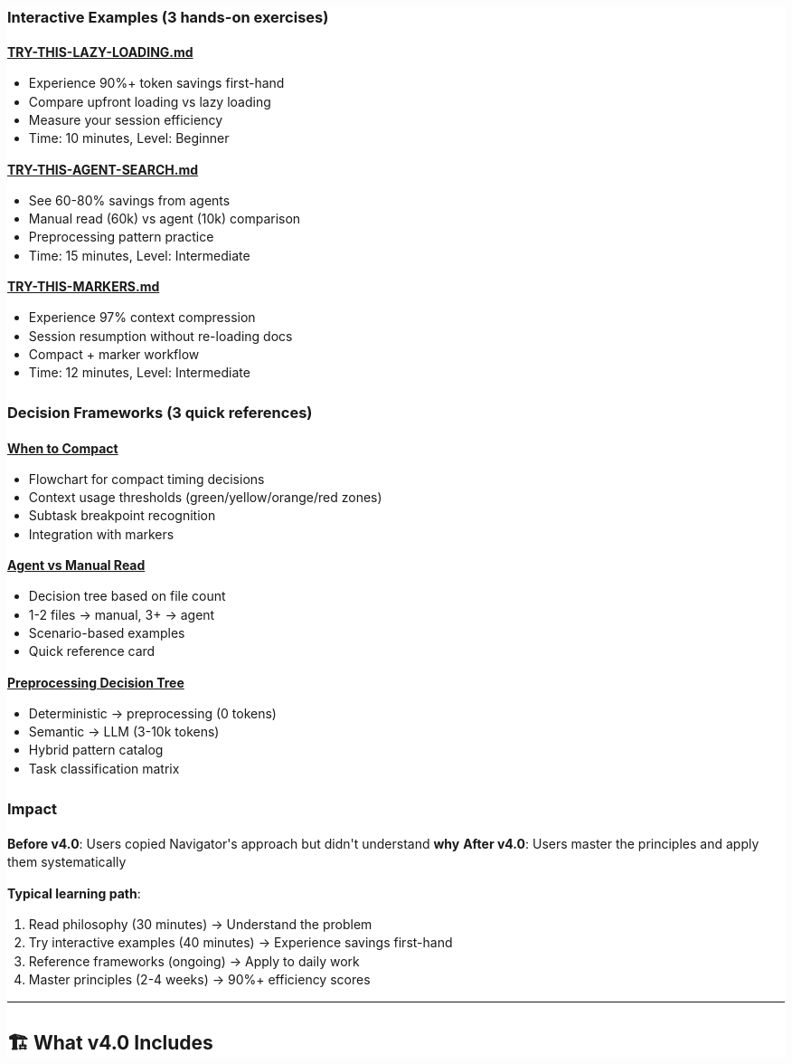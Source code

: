 ### Interactive Examples (3 hands-on exercises)

**[TRY-THIS-LAZY-LOADING.md](/.agent/learning/examples/TRY-THIS-LAZY-LOADING.md)**
- Experience 90%+ token savings first-hand
- Compare upfront loading vs lazy loading
- Measure your session efficiency
- Time: 10 minutes, Level: Beginner

**[TRY-THIS-AGENT-SEARCH.md](/.agent/learning/examples/TRY-THIS-AGENT-SEARCH.md)**
- See 60-80% savings from agents
- Manual read (60k) vs agent (10k) comparison
- Preprocessing pattern practice
- Time: 15 minutes, Level: Intermediate

**[TRY-THIS-MARKERS.md](/.agent/learning/examples/TRY-THIS-MARKERS.md)**
- Experience 97% context compression
- Session resumption without re-loading docs
- Compact + marker workflow
- Time: 12 minutes, Level: Intermediate

### Decision Frameworks (3 quick references)

**[When to Compact](/.agent/learning/frameworks/WHEN-TO-COMPACT.md)**
- Flowchart for compact timing decisions
- Context usage thresholds (green/yellow/orange/red zones)
- Subtask breakpoint recognition
- Integration with markers

**[Agent vs Manual Read](/.agent/learning/frameworks/AGENT-VS-MANUAL.md)**
- Decision tree based on file count
- 1-2 files → manual, 3+ → agent
- Scenario-based examples
- Quick reference card

**[Preprocessing Decision Tree](/.agent/learning/frameworks/PREPROCESSING-DECISION-TREE.md)**
- Deterministic → preprocessing (0 tokens)
- Semantic → LLM (3-10k tokens)
- Hybrid pattern catalog
- Task classification matrix

### Impact

**Before v4.0**: Users copied Navigator's approach but didn't understand **why**
**After v4.0**: Users master the principles and apply them systematically

**Typical learning path**:
1. Read philosophy (30 minutes) → Understand the problem
2. Try interactive examples (40 minutes) → Experience savings first-hand
3. Reference frameworks (ongoing) → Apply to daily work
4. Master principles (2-4 weeks) → 90%+ efficiency scores

---

## 🏗️ What v4.0 Includes
